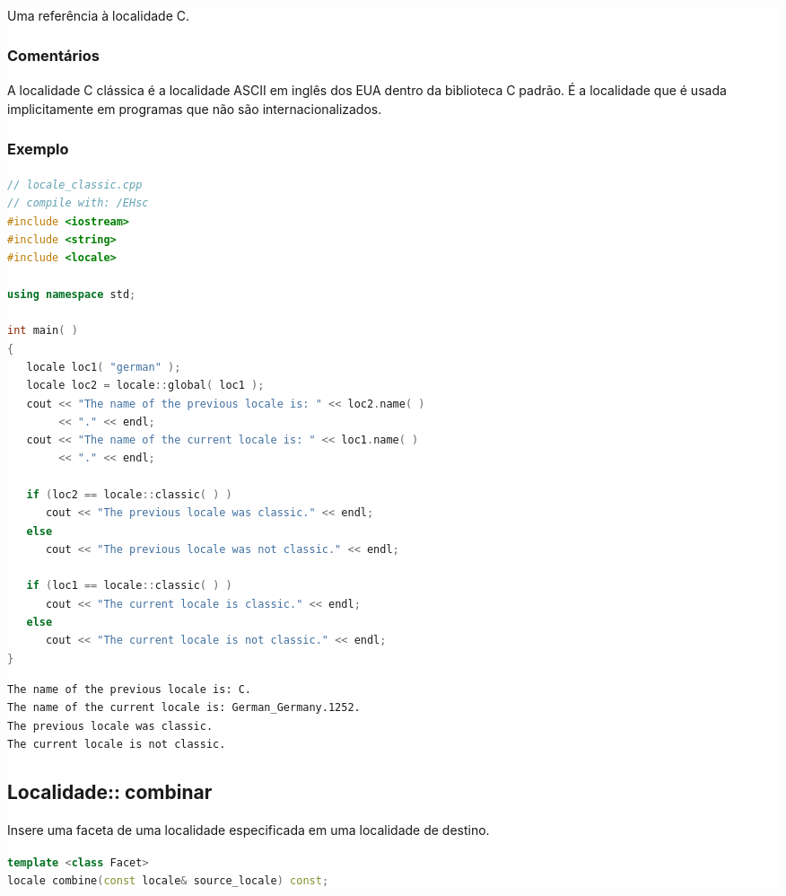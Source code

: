 Uma referência à localidade C.

### <a name="remarks"></a>Comentários

A localidade C clássica é a localidade ASCII em inglês dos EUA dentro da biblioteca C padrão. É a localidade que é usada implicitamente em programas que não são internacionalizados.

### <a name="example"></a>Exemplo

```cpp
// locale_classic.cpp
// compile with: /EHsc
#include <iostream>
#include <string>
#include <locale>

using namespace std;

int main( )
{
   locale loc1( "german" );
   locale loc2 = locale::global( loc1 );
   cout << "The name of the previous locale is: " << loc2.name( )
        << "." << endl;
   cout << "The name of the current locale is: " << loc1.name( )
        << "." << endl;

   if (loc2 == locale::classic( ) )
      cout << "The previous locale was classic." << endl;
   else
      cout << "The previous locale was not classic." << endl;

   if (loc1 == locale::classic( ) )
      cout << "The current locale is classic." << endl;
   else
      cout << "The current locale is not classic." << endl;
}
```

```Output
The name of the previous locale is: C.
The name of the current locale is: German_Germany.1252.
The previous locale was classic.
The current locale is not classic.
```

## <a name="localecombine"></a><a name="combine"></a>Localidade:: combinar

Insere uma faceta de uma localidade especificada em uma localidade de destino.

```cpp
template <class Facet>
locale combine(const locale& source_locale) const;
```
